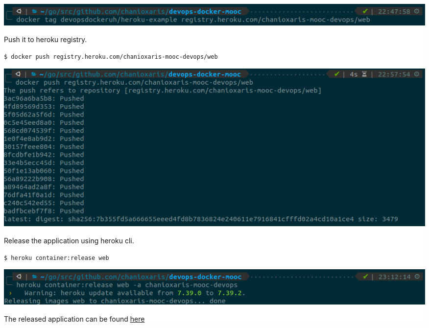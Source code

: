 ![screenshot](Part1/1.16/img/1.16_tag.png)

Push it to heroku registry.

`$ docker push registry.heroku.com/chanioxaris-mooc-devops/web`

![screenshot](Part1/1.16/img/1.16_push.png)

Release the application using heroku cli.

`$ heroku container:release web`

![screenshot](Part1/1.16/img/1.16_release.png)

The released application can be found [here](https://chanioxaris-mooc-devops.herokuapp.com/)